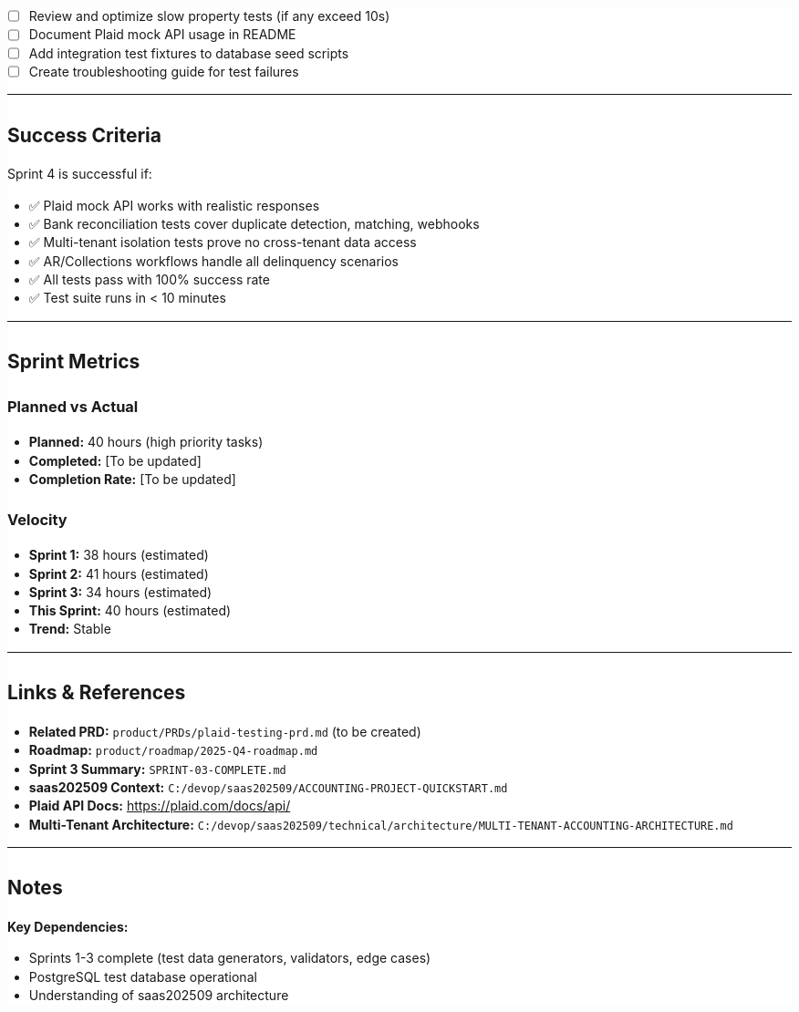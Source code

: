 - [ ] Review and optimize slow property tests (if any exceed 10s)
- [ ] Document Plaid mock API usage in README
- [ ] Add integration test fixtures to database seed scripts
- [ ] Create troubleshooting guide for test failures

---

## Success Criteria

Sprint 4 is successful if:

- ✅ Plaid mock API works with realistic responses
- ✅ Bank reconciliation tests cover duplicate detection, matching, webhooks
- ✅ Multi-tenant isolation tests prove no cross-tenant data access
- ✅ AR/Collections workflows handle all delinquency scenarios
- ✅ All tests pass with 100% success rate
- ✅ Test suite runs in < 10 minutes

---

## Sprint Metrics

### Planned vs Actual
- **Planned:** 40 hours (high priority tasks)
- **Completed:** [To be updated]
- **Completion Rate:** [To be updated]

### Velocity
- **Sprint 1:** 38 hours (estimated)
- **Sprint 2:** 41 hours (estimated)
- **Sprint 3:** 34 hours (estimated)
- **This Sprint:** 40 hours (estimated)
- **Trend:** Stable

---

## Links & References

- **Related PRD:** `product/PRDs/plaid-testing-prd.md` (to be created)
- **Roadmap:** `product/roadmap/2025-Q4-roadmap.md`
- **Sprint 3 Summary:** `SPRINT-03-COMPLETE.md`
- **saas202509 Context:** `C:/devop/saas202509/ACCOUNTING-PROJECT-QUICKSTART.md`
- **Plaid API Docs:** https://plaid.com/docs/api/
- **Multi-Tenant Architecture:** `C:/devop/saas202509/technical/architecture/MULTI-TENANT-ACCOUNTING-ARCHITECTURE.md`

---

## Notes

**Key Dependencies:**
- Sprints 1-3 complete (test data generators, validators, edge cases)
- PostgreSQL test database operational
- Understanding of saas202509 architecture
